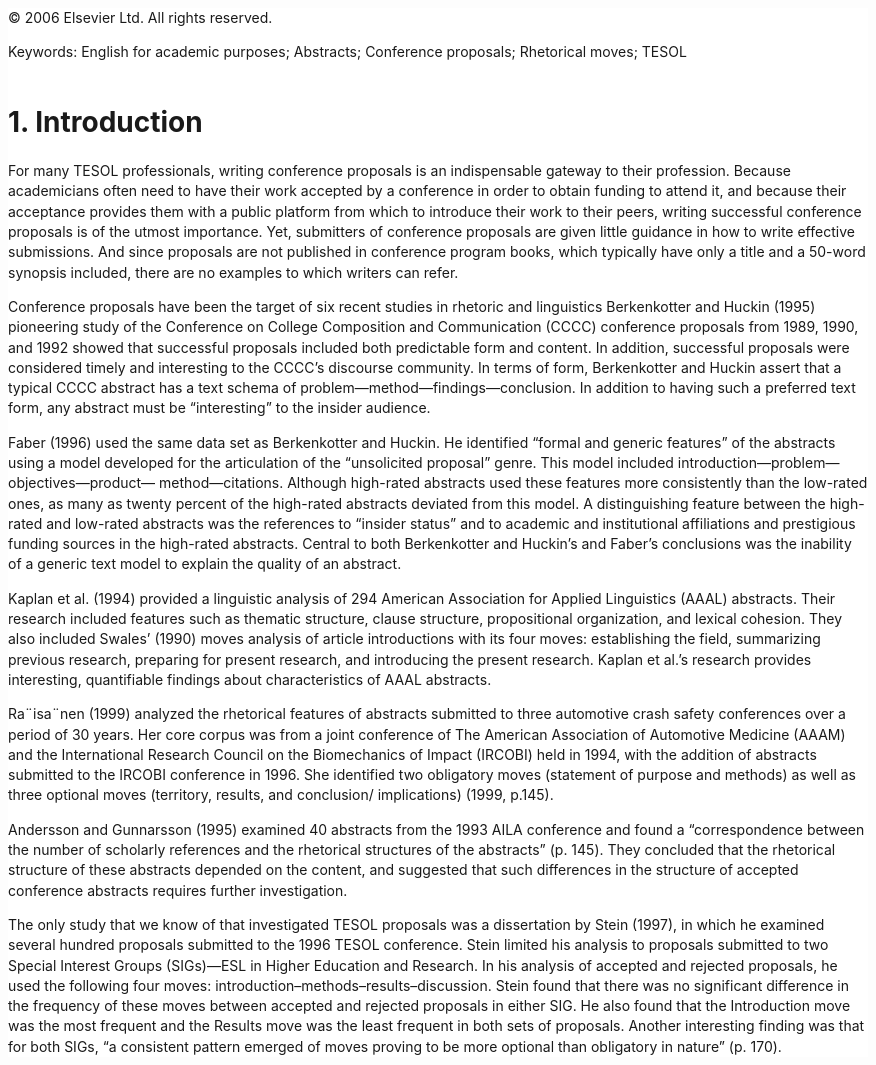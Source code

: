 $©$ 2006 Elsevier Ltd. All rights reserved.

Keywords: English for academic purposes; Abstracts; Conference proposals; Rhetorical moves; TESOL

# 1. Introduction

For many TESOL professionals, writing conference proposals is an indispensable gateway to their profession. Because academicians often need to have their work accepted by a conference in order to obtain funding to attend it, and because their acceptance provides them with a public platform from which to introduce their work to their peers, writing successful conference proposals is of the utmost importance. Yet, submitters of conference proposals are given little guidance in how to write effective submissions. And since proposals are not published in conference program books, which typically have only a title and a 50-word synopsis included, there are no examples to which writers can refer.

Conference proposals have been the target of six recent studies in rhetoric and linguistics Berkenkotter and Huckin (1995) pioneering study of the Conference on College Composition and Communication (CCCC) conference proposals from 1989, 1990, and 1992 showed that successful proposals included both predictable form and content. In addition, successful proposals were considered timely and interesting to the CCCC’s discourse community. In terms of form, Berkenkotter and Huckin assert that a typical CCCC abstract has a text schema of problem—method—findings—conclusion. In addition to having such a preferred text form, any abstract must be “interesting” to the insider audience.

Faber (1996) used the same data set as Berkenkotter and Huckin. He identified “formal and generic features” of the abstracts using a model developed for the articulation of the “unsolicited proposal” genre. This model included introduction—problem—objectives—product— method—citations. Although high-rated abstracts used these features more consistently than the low-rated ones, as many as twenty percent of the high-rated abstracts deviated from this model. A distinguishing feature between the high-rated and low-rated abstracts was the references to “insider status” and to academic and institutional affiliations and prestigious funding sources in the high-rated abstracts. Central to both Berkenkotter and Huckin’s and Faber’s conclusions was the inability of a generic text model to explain the quality of an abstract.

Kaplan et al. (1994) provided a linguistic analysis of 294 American Association for Applied Linguistics (AAAL) abstracts. Their research included features such as thematic structure, clause structure, propositional organization, and lexical cohesion. They also included Swales’ (1990) moves analysis of article introductions with its four moves: establishing the field, summarizing previous research, preparing for present research, and introducing the present research. Kaplan et al.’s research provides interesting, quantifiable findings about characteristics of AAAL abstracts.

Ra¨isa¨nen (1999) analyzed the rhetorical features of abstracts submitted to three automotive crash safety conferences over a period of 30 years. Her core corpus was from a joint conference of The American Association of Automotive Medicine (AAAM) and the International Research Council on the Biomechanics of Impact (IRCOBI) held in 1994, with the addition of abstracts submitted to the IRCOBI conference in 1996. She identified two obligatory moves (statement of purpose and methods) as well as three optional moves (territory, results, and conclusion/ implications) (1999, p.145).

Andersson and Gunnarsson (1995) examined 40 abstracts from the 1993 AILA conference and found a “correspondence between the number of scholarly references and the rhetorical structures of the abstracts” (p. 145). They concluded that the rhetorical structure of these abstracts depended on the content, and suggested that such differences in the structure of accepted conference abstracts requires further investigation.

The only study that we know of that investigated TESOL proposals was a dissertation by Stein (1997), in which he examined several hundred proposals submitted to the 1996 TESOL conference. Stein limited his analysis to proposals submitted to two Special Interest Groups (SIGs)—ESL in Higher Education and Research. In his analysis of accepted and rejected proposals, he used the following four moves: introduction–methods–results–discussion. Stein found that there was no significant difference in the frequency of these moves between accepted and rejected proposals in either SIG. He also found that the Introduction move was the most frequent and the Results move was the least frequent in both sets of proposals. Another interesting finding was that for both SIGs, “a consistent pattern emerged of moves proving to be more optional than obligatory in nature” (p. 170).
